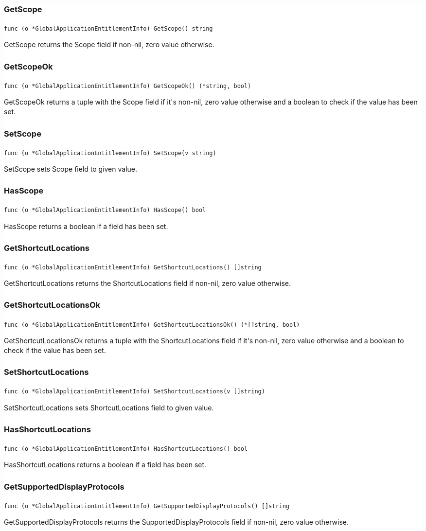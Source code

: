 ### GetScope

`func (o *GlobalApplicationEntitlementInfo) GetScope() string`

GetScope returns the Scope field if non-nil, zero value otherwise.

### GetScopeOk

`func (o *GlobalApplicationEntitlementInfo) GetScopeOk() (*string, bool)`

GetScopeOk returns a tuple with the Scope field if it's non-nil, zero value otherwise
and a boolean to check if the value has been set.

### SetScope

`func (o *GlobalApplicationEntitlementInfo) SetScope(v string)`

SetScope sets Scope field to given value.

### HasScope

`func (o *GlobalApplicationEntitlementInfo) HasScope() bool`

HasScope returns a boolean if a field has been set.

### GetShortcutLocations

`func (o *GlobalApplicationEntitlementInfo) GetShortcutLocations() []string`

GetShortcutLocations returns the ShortcutLocations field if non-nil, zero value otherwise.

### GetShortcutLocationsOk

`func (o *GlobalApplicationEntitlementInfo) GetShortcutLocationsOk() (*[]string, bool)`

GetShortcutLocationsOk returns a tuple with the ShortcutLocations field if it's non-nil, zero value otherwise
and a boolean to check if the value has been set.

### SetShortcutLocations

`func (o *GlobalApplicationEntitlementInfo) SetShortcutLocations(v []string)`

SetShortcutLocations sets ShortcutLocations field to given value.

### HasShortcutLocations

`func (o *GlobalApplicationEntitlementInfo) HasShortcutLocations() bool`

HasShortcutLocations returns a boolean if a field has been set.

### GetSupportedDisplayProtocols

`func (o *GlobalApplicationEntitlementInfo) GetSupportedDisplayProtocols() []string`

GetSupportedDisplayProtocols returns the SupportedDisplayProtocols field if non-nil, zero value otherwise.
